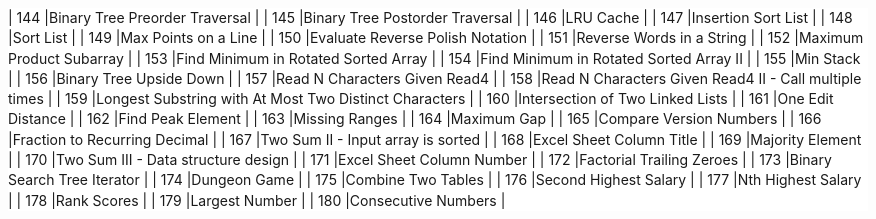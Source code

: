 | 144  |Binary Tree Preorder Traversal                                                 |
| 145  |Binary Tree Postorder Traversal                                                |
| 146  |LRU Cache                                                                      |
| 147  |Insertion Sort List                                                            |
| 148  |Sort List                                                                      |
| 149  |Max Points on a Line                                                           |
| 150  |Evaluate Reverse Polish Notation                                               |
| 151  |Reverse Words in a String                                                      |
| 152  |Maximum Product Subarray                                                       |
| 153  |Find Minimum in Rotated Sorted Array                                           |
| 154  |Find Minimum in Rotated Sorted Array II                                        |
| 155  |Min Stack                                                                      |
| 156  |Binary Tree Upside Down                                                        |
| 157  |Read N Characters Given Read4                                                  |
| 158  |Read N Characters Given Read4 II - Call multiple times                         |
| 159  |Longest Substring with At Most Two Distinct Characters                         |
| 160  |Intersection of Two Linked Lists                                               |
| 161  |One Edit Distance                                                              |
| 162  |Find Peak Element                                                              |
| 163  |Missing Ranges                                                                 |
| 164  |Maximum Gap                                                                    |
| 165  |Compare Version Numbers                                                        |
| 166  |Fraction to Recurring Decimal                                                  |
| 167  |Two Sum II - Input array is sorted                                             |
| 168  |Excel Sheet Column Title                                                       |
| 169  |Majority Element                                                               |
| 170  |Two Sum III - Data structure design                                            |
| 171  |Excel Sheet Column Number                                                      |
| 172  |Factorial Trailing Zeroes                                                      |
| 173  |Binary Search Tree Iterator                                                    |
| 174  |Dungeon Game                                                                   |
| 175  |Combine Two Tables                                                             |
| 176  |Second Highest Salary                                                          |
| 177  |Nth Highest Salary                                                             |
| 178  |Rank Scores                                                                    |
| 179  |Largest Number                                                                 |
| 180  |Consecutive Numbers                                                            |